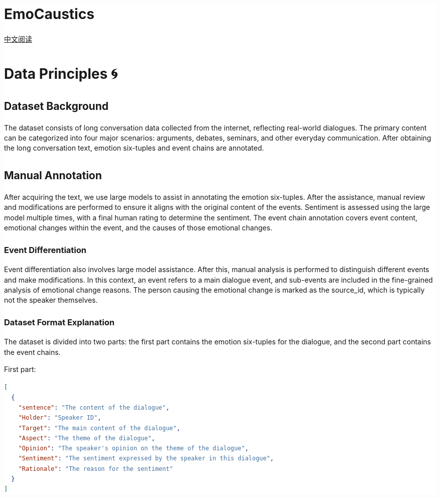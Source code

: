 # EmoCaustics

[中文阅读](./README_zh.md)

# Data Principles 🌀

## Dataset Background

The dataset consists of long conversation data collected from the internet, reflecting real-world dialogues. The primary
content can be categorized into four major scenarios: arguments, debates, seminars, and other everyday communication.
After obtaining the long conversation text, emotion six-tuples and event chains are annotated.

## Manual Annotation

After acquiring the text, we use large models to assist in annotating the emotion six-tuples. After the assistance,
manual review and modifications are performed to ensure it aligns with the original content of the events. Sentiment is
assessed using the large model multiple times, with a final human rating to determine the sentiment. The event chain
annotation covers event content, emotional changes within the event, and the causes of those emotional changes.

### Event Differentiation

Event differentiation also involves large model assistance. After this, manual analysis is performed to distinguish
different events and make modifications. In this context, an event refers to a main dialogue event, and sub-events are
included in the fine-grained analysis of emotional change reasons. The person causing the emotional change is marked as
the source_id, which is typically not the speaker themselves.

### Dataset Format Explanation

The dataset is divided into two parts: the first part contains the emotion six-tuples for the dialogue, and the second
part contains the event chains.

First part:

```json
[
  {
    "sentence": "The content of the dialogue",
    "Holder": "Speaker ID",
    "Target": "The main content of the dialogue",
    "Aspect": "The theme of the dialogue",
    "Opinion": "The speaker's opinion on the theme of the dialogue",
    "Sentiment": "The sentiment expressed by the speaker in this dialogue",
    "Rationale": "The reason for the sentiment"
  }
]
```
